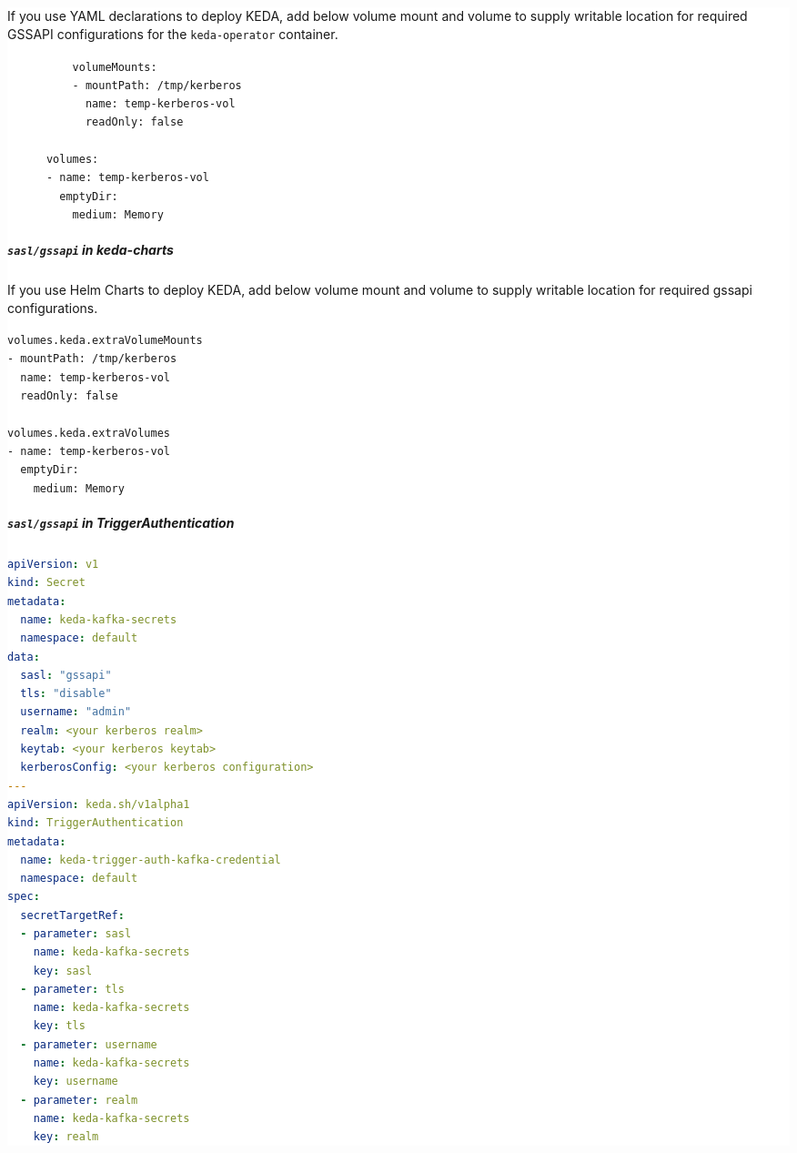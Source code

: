 If you use YAML declarations to deploy KEDA, add below volume mount and volume to supply writable location for required GSSAPI configurations for the `keda-operator` container.

```
          volumeMounts:
          - mountPath: /tmp/kerberos
            name: temp-kerberos-vol
            readOnly: false

      volumes:
      - name: temp-kerberos-vol
        emptyDir:
          medium: Memory
```

##### `sasl/gssapi` in keda-charts

If you use Helm Charts to deploy KEDA, add below volume mount and volume to supply writable location for required gssapi configurations.

```
volumes.keda.extraVolumeMounts
- mountPath: /tmp/kerberos
  name: temp-kerberos-vol
  readOnly: false

volumes.keda.extraVolumes
- name: temp-kerberos-vol
  emptyDir:
    medium: Memory
```

##### `sasl/gssapi` in TriggerAuthentication

```yaml
apiVersion: v1
kind: Secret
metadata:
  name: keda-kafka-secrets
  namespace: default
data:
  sasl: "gssapi"
  tls: "disable"
  username: "admin"
  realm: <your kerberos realm>
  keytab: <your kerberos keytab>
  kerberosConfig: <your kerberos configuration>
---
apiVersion: keda.sh/v1alpha1
kind: TriggerAuthentication
metadata:
  name: keda-trigger-auth-kafka-credential
  namespace: default
spec:
  secretTargetRef:
  - parameter: sasl
    name: keda-kafka-secrets
    key: sasl
  - parameter: tls
    name: keda-kafka-secrets
    key: tls
  - parameter: username
    name: keda-kafka-secrets
    key: username
  - parameter: realm
    name: keda-kafka-secrets
    key: realm
```